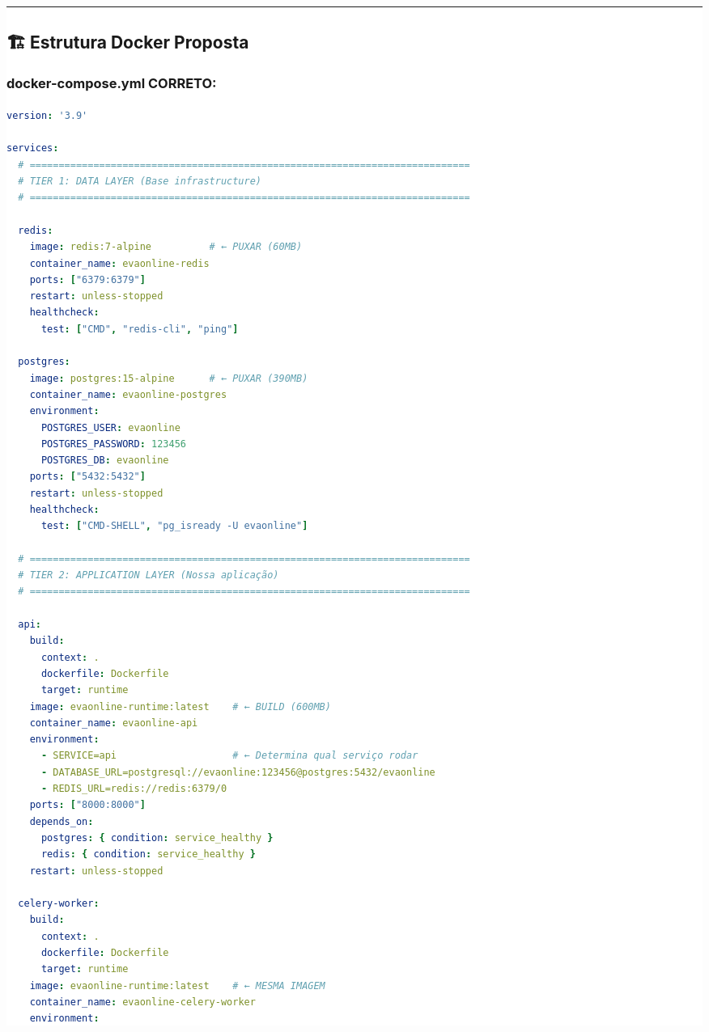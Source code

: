
---

## 🏗️ Estrutura Docker Proposta

### docker-compose.yml CORRETO:

```yaml
version: '3.9'

services:
  # ============================================================================
  # TIER 1: DATA LAYER (Base infrastructure)
  # ============================================================================
  
  redis:
    image: redis:7-alpine          # ← PUXAR (60MB)
    container_name: evaonline-redis
    ports: ["6379:6379"]
    restart: unless-stopped
    healthcheck:
      test: ["CMD", "redis-cli", "ping"]

  postgres:
    image: postgres:15-alpine      # ← PUXAR (390MB)
    container_name: evaonline-postgres
    environment:
      POSTGRES_USER: evaonline
      POSTGRES_PASSWORD: 123456
      POSTGRES_DB: evaonline
    ports: ["5432:5432"]
    restart: unless-stopped
    healthcheck:
      test: ["CMD-SHELL", "pg_isready -U evaonline"]

  # ============================================================================
  # TIER 2: APPLICATION LAYER (Nossa aplicação)
  # ============================================================================
  
  api:
    build:
      context: .
      dockerfile: Dockerfile
      target: runtime
    image: evaonline-runtime:latest    # ← BUILD (600MB)
    container_name: evaonline-api
    environment:
      - SERVICE=api                    # ← Determina qual serviço rodar
      - DATABASE_URL=postgresql://evaonline:123456@postgres:5432/evaonline
      - REDIS_URL=redis://redis:6379/0
    ports: ["8000:8000"]
    depends_on:
      postgres: { condition: service_healthy }
      redis: { condition: service_healthy }
    restart: unless-stopped

  celery-worker:
    build:
      context: .
      dockerfile: Dockerfile
      target: runtime
    image: evaonline-runtime:latest    # ← MESMA IMAGEM
    container_name: evaonline-celery-worker
    environment:
```